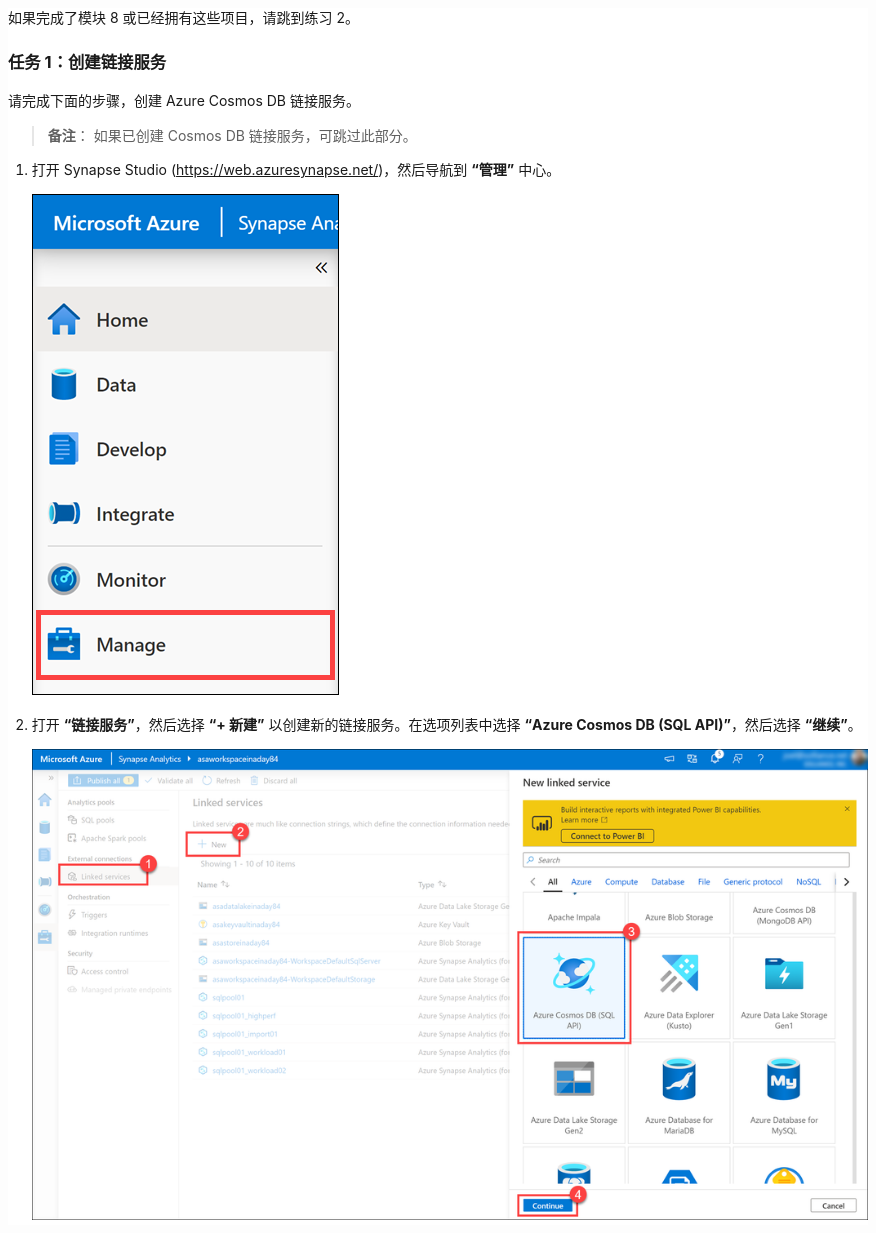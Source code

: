 如果完成了模块 8 或已经拥有这些项目，请跳到练习 2。

### 任务 1：创建链接服务

请完成下面的步骤，创建 Azure Cosmos DB 链接服务。

> **备注**： 如果已创建 Cosmos DB 链接服务，可跳过此部分。

1. 打开 Synapse Studio (<https://web.azuresynapse.net/>)，然后导航到 **“管理”** 中心。

    ![图中突出显示了“管理”菜单项。](media/manage-hub.png "Manage hub")

2. 打开 **“链接服务”**，然后选择 **“+ 新建”** 以创建新的链接服务。在选项列表中选择 **“Azure Cosmos DB (SQL API)”**，然后选择 **“继续”**。

    ![图中突出显示了“管理”、“新建”和“Azure Cosmos DB 链接服务”选项。](media/create-cosmos-db-linked-service-step1.png "New linked service")
